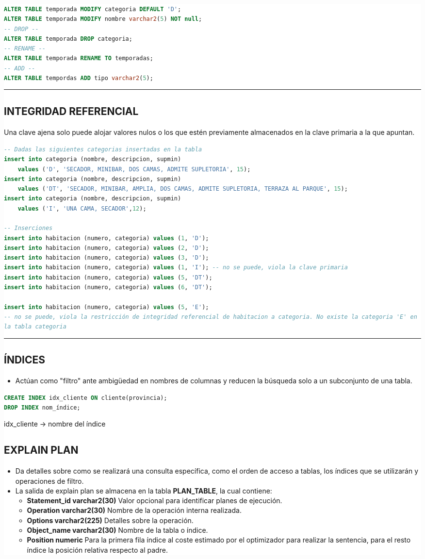 ```sql
ALTER TABLE temporada MODIFY categoria DEFAULT 'D';
ALTER TABLE temporada MODIFY nombre varchar2(5) NOT null;
-- DROP --
ALTER TABLE temporada DROP categoria;
-- RENAME --
ALTER TABLE temporada RENAME TO temporadas;
-- ADD --
ALTER TABLE tempordas ADD tipo varchar2(5);
```
___
## INTEGRIDAD REFERENCIAL
Una clave ajena solo puede alojar valores nulos o los que estén previamente almacenados en la clave primaria a la que apuntan.

```sql
-- Dadas las siguientes categorias insertadas en la tabla
insert into categoria (nombre, descripcion, supmin) 
	values ('D', 'SECADOR, MINIBAR, DOS CAMAS, ADMITE SUPLETORIA', 15);
insert into categoria (nombre, descripcion, supmin) 
	values ('DT', 'SECADOR, MINIBAR, AMPLIA, DOS CAMAS, ADMITE SUPLETORIA, TERRAZA AL PARQUE', 15);
insert into categoria (nombre, descripcion, supmin) 
	values ('I', 'UNA CAMA, SECADOR',12);

-- Inserciones
insert into habitacion (numero, categoria) values (1, 'D');
insert into habitacion (numero, categoria) values (2, 'D');
insert into habitacion (numero, categoria) values (3, 'D');
insert into habitacion (numero, categoria) values (1, 'I'); -- no se puede, viola la clave primaria
insert into habitacion (numero, categoria) values (5, 'DT'); 
insert into habitacion (numero, categoria) values (6, 'DT');

insert into habitacion (numero, categoria) values (5, 'E'); 
-- no se puede, viola la restricción de integridad referencial de habitacion a categoria. No existe la categoria 'E' en la tabla categoria
```


___
## ÍNDICES
- Actúan como "filtro" ante ambigüedad en nombres de columnas y reducen la búsqueda solo a un subconjunto de una tabla. 

```sql
CREATE INDEX idx_cliente ON cliente(provincia);
DROP INDEX nom_índice;
```

idx_cliente -> nombre del índice 
## EXPLAIN PLAN
- Da detalles sobre como se realizará una consulta específica, como el orden de acceso a tablas, los índices que se utilizarán y operaciones de filtro. 
- La salida de explain plan se almacena en la tabla **PLAN_TABLE**, la cual contiene:
	- **Statement_id varchar2(30)** Valor opcional para identificar planes de ejecución.
	- **Operation varchar2(30)** Nombre de la operación interna realizada.
	- **Options varchar2(225)** Detalles sobre la operación.
	- **Object_name varchar2(30)** Nombre de la tabla o índice.
	- **Position numeric** Para la primera fila índice al coste estimado por el optimizador para realizar la sentencia, para el resto índice la posición relativa respecto al padre.
